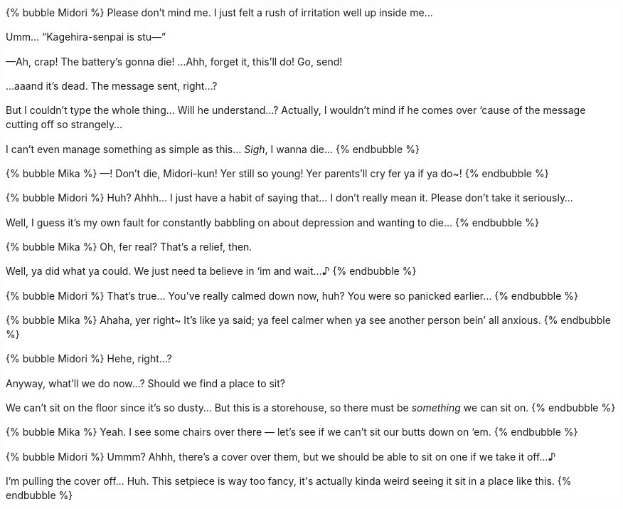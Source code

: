 {% bubble Midori %}
Please don’t mind me. I just felt a rush of irritation well up inside me…

Umm… “Kagehira-senpai is stu—”

—Ah, crap! The battery’s gonna die! …Ahh, forget it, this’ll do! Go, send!

…aaand it’s dead. The message sent, right…?

But I couldn’t type the whole thing… Will he understand…? Actually, I wouldn’t mind if he comes over ‘cause of the message cutting off so strangely…

I can’t even manage something as simple as this… *Sigh*, I wanna die…
{% endbubble %}

{% bubble Mika %}
—! Don’t die, Midori-kun! Yer still so young! Yer parents’ll cry fer ya if ya do~!
{% endbubble %}

{% bubble Midori %}
Huh? Ahhh… I just have a habit of saying that… I don’t really mean it. Please don’t take it seriously…

Well, I guess it’s my own fault for constantly babbling on about depression and wanting to die…
{% endbubble %}

{% bubble Mika %}
Oh, fer real? That’s a relief, then.

Well, ya did what ya could. We just need ta believe in ‘im and wait…♪
{% endbubble %}

{% bubble Midori %}
That’s true… You’ve really calmed down now, huh? You were so panicked earlier…
{% endbubble %}

{% bubble Mika %}
Ahaha, yer right~ It’s like ya said; ya feel calmer when ya see another person bein’ all anxious.
{% endbubble %}

{% bubble Midori %}
Hehe, right…?

Anyway, what’ll we do now…? Should we find a place to sit?

We can’t sit on the floor since it’s so dusty… But this is a storehouse, so there must be *something* we can sit on.
{% endbubble %}

{% bubble Mika %}
Yeah. I see some chairs over there — let’s see if we can’t sit our butts down on ‘em.
{% endbubble %}

{% bubble Midori %}
Ummm? Ahhh, there’s a cover over them, but we should be able to sit on one if we take it off…♪

I’m pulling the cover off… Huh. This setpiece is way too fancy, it's actually kinda weird seeing it sit in a place like this.
{% endbubble %}
